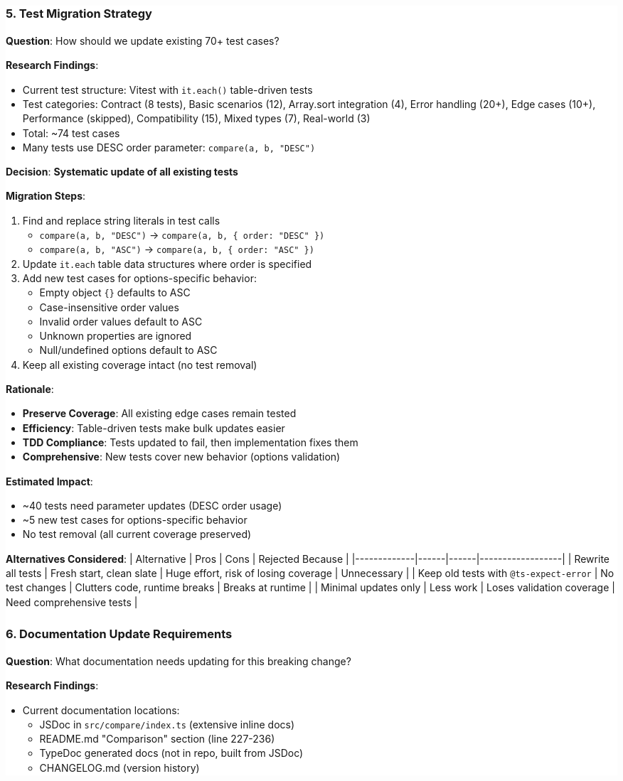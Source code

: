 ### 5. Test Migration Strategy

**Question**: How should we update existing 70+ test cases?

**Research Findings**:
- Current test structure: Vitest with `it.each()` table-driven tests
- Test categories: Contract (8 tests), Basic scenarios (12), Array.sort integration (4), Error handling (20+), Edge cases (10+), Performance (skipped), Compatibility (15), Mixed types (7), Real-world (3)
- Total: ~74 test cases
- Many tests use DESC order parameter: `compare(a, b, "DESC")`

**Decision**: **Systematic update of all existing tests**

**Migration Steps**:
1. Find and replace string literals in test calls
   - `compare(a, b, "DESC")` → `compare(a, b, { order: "DESC" })`
   - `compare(a, b, "ASC")` → `compare(a, b, { order: "ASC" })`
2. Update `it.each` table data structures where order is specified
3. Add new test cases for options-specific behavior:
   - Empty object `{}` defaults to ASC
   - Case-insensitive order values
   - Invalid order values default to ASC
   - Unknown properties are ignored
   - Null/undefined options default to ASC
4. Keep all existing coverage intact (no test removal)

**Rationale**:
- **Preserve Coverage**: All existing edge cases remain tested
- **Efficiency**: Table-driven tests make bulk updates easier
- **TDD Compliance**: Tests updated to fail, then implementation fixes them
- **Comprehensive**: New tests cover new behavior (options validation)

**Estimated Impact**:
- ~40 tests need parameter updates (DESC order usage)
- ~5 new test cases for options-specific behavior
- No test removal (all current coverage preserved)

**Alternatives Considered**:
| Alternative | Pros | Cons | Rejected Because |
|-------------|------|------|------------------|
| Rewrite all tests | Fresh start, clean slate | Huge effort, risk of losing coverage | Unnecessary |
| Keep old tests with `@ts-expect-error` | No test changes | Clutters code, runtime breaks | Breaks at runtime |
| Minimal updates only | Less work | Loses validation coverage | Need comprehensive tests |

### 6. Documentation Update Requirements

**Question**: What documentation needs updating for this breaking change?

**Research Findings**:
- Current documentation locations:
  - JSDoc in `src/compare/index.ts` (extensive inline docs)
  - README.md "Comparison" section (line 227-236)
  - TypeDoc generated docs (not in repo, built from JSDoc)
  - CHANGELOG.md (version history)
